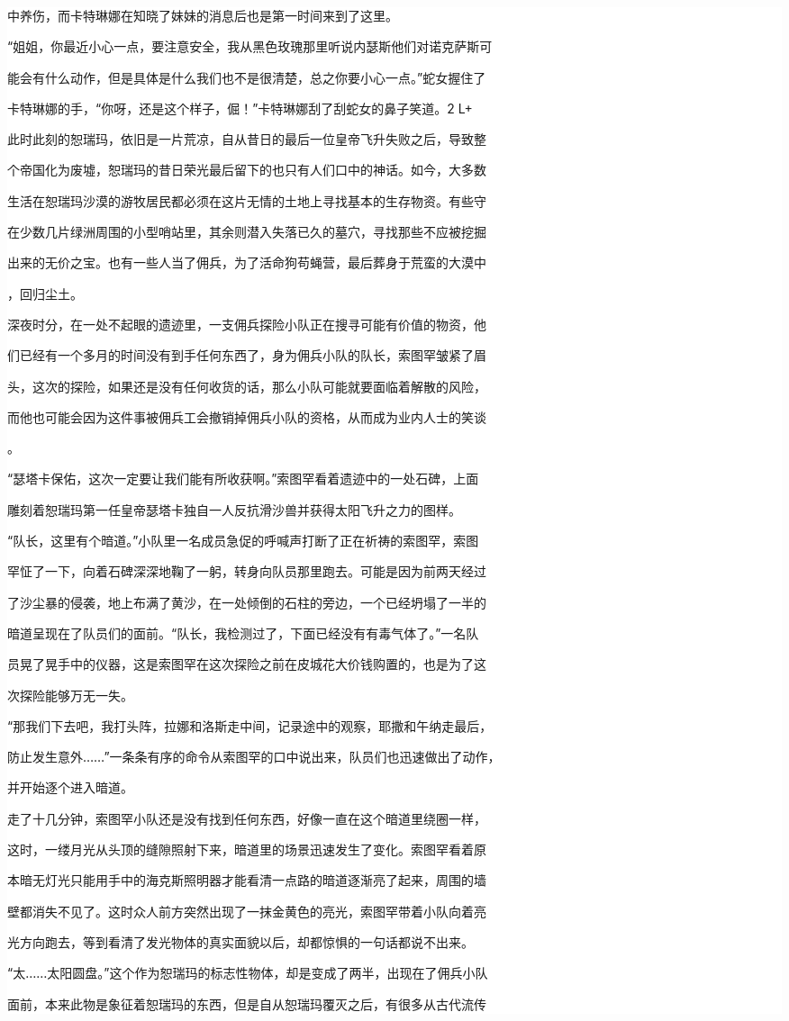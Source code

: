 中养伤，而卡特琳娜在知晓了妹妹的消息后也是第一时间来到了这里。

“姐姐，你最近小心一点，要注意安全，我从黑色玫瑰那里听说内瑟斯他们对诺克萨斯可

能会有什么动作，但是具体是什么我们也不是很清楚，总之你要小心一点。”蛇女握住了

卡特琳娜的手，“你呀，还是这个样子，倔！”卡特琳娜刮了刮蛇女的鼻子笑道。2 L+

此时此刻的恕瑞玛，依旧是一片荒凉，自从昔日的最后一位皇帝飞升失败之后，导致整

个帝国化为废墟，恕瑞玛的昔日荣光最后留下的也只有人们口中的神话。如今，大多数

生活在恕瑞玛沙漠的游牧居民都必须在这片无情的土地上寻找基本的生存物资。有些守

在少数几片绿洲周围的小型哨站里，其余则潜入失落已久的墓穴，寻找那些不应被挖掘

出来的无价之宝。也有一些人当了佣兵，为了活命狗苟蝇营，最后葬身于荒蛮的大漠中

，回归尘土。

深夜时分，在一处不起眼的遗迹里，一支佣兵探险小队正在搜寻可能有价值的物资，他

们已经有一个多月的时间没有到手任何东西了，身为佣兵小队的队长，索图罕皱紧了眉

头，这次的探险，如果还是没有任何收货的话，那么小队可能就要面临着解散的风险，

而他也可能会因为这件事被佣兵工会撤销掉佣兵小队的资格，从而成为业内人士的笑谈

。

“瑟塔卡保佑，这次一定要让我们能有所收获啊。”索图罕看着遗迹中的一处石碑，上面

雕刻着恕瑞玛第一任皇帝瑟塔卡独自一人反抗滑沙兽并获得太阳飞升之力的图样。

“队长，这里有个暗道。”小队里一名成员急促的呼喊声打断了正在祈祷的索图罕，索图

罕怔了一下，向着石碑深深地鞠了一躬，转身向队员那里跑去。可能是因为前两天经过

了沙尘暴的侵袭，地上布满了黄沙，在一处倾倒的石柱的旁边，一个已经坍塌了一半的

暗道呈现在了队员们的面前。“队长，我检测过了，下面已经没有有毒气体了。”一名队

员晃了晃手中的仪器，这是索图罕在这次探险之前在皮城花大价钱购置的，也是为了这

次探险能够万无一失。

“那我们下去吧，我打头阵，拉娜和洛斯走中间，记录途中的观察，耶撒和午纳走最后，

防止发生意外……”一条条有序的命令从索图罕的口中说出来，队员们也迅速做出了动作，

并开始逐个进入暗道。

走了十几分钟，索图罕小队还是没有找到任何东西，好像一直在这个暗道里绕圈一样，

这时，一缕月光从头顶的缝隙照射下来，暗道里的场景迅速发生了变化。索图罕看着原

本暗无灯光只能用手中的海克斯照明器才能看清一点路的暗道逐渐亮了起来，周围的墙

壁都消失不见了。这时众人前方突然出现了一抹金黄色的亮光，索图罕带着小队向着亮

光方向跑去，等到看清了发光物体的真实面貌以后，却都惊惧的一句话都说不出来。

“太……太阳圆盘。”这个作为恕瑞玛的标志性物体，却是变成了两半，出现在了佣兵小队

面前，本来此物是象征着恕瑞玛的东西，但是自从恕瑞玛覆灭之后，有很多从古代流传
